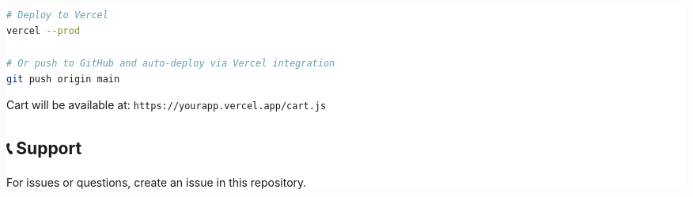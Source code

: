 ```bash
# Deploy to Vercel
vercel --prod

# Or push to GitHub and auto-deploy via Vercel integration
git push origin main
```

Cart will be available at: `https://yourapp.vercel.app/cart.js`

## 📞 Support

For issues or questions, create an issue in this repository.

